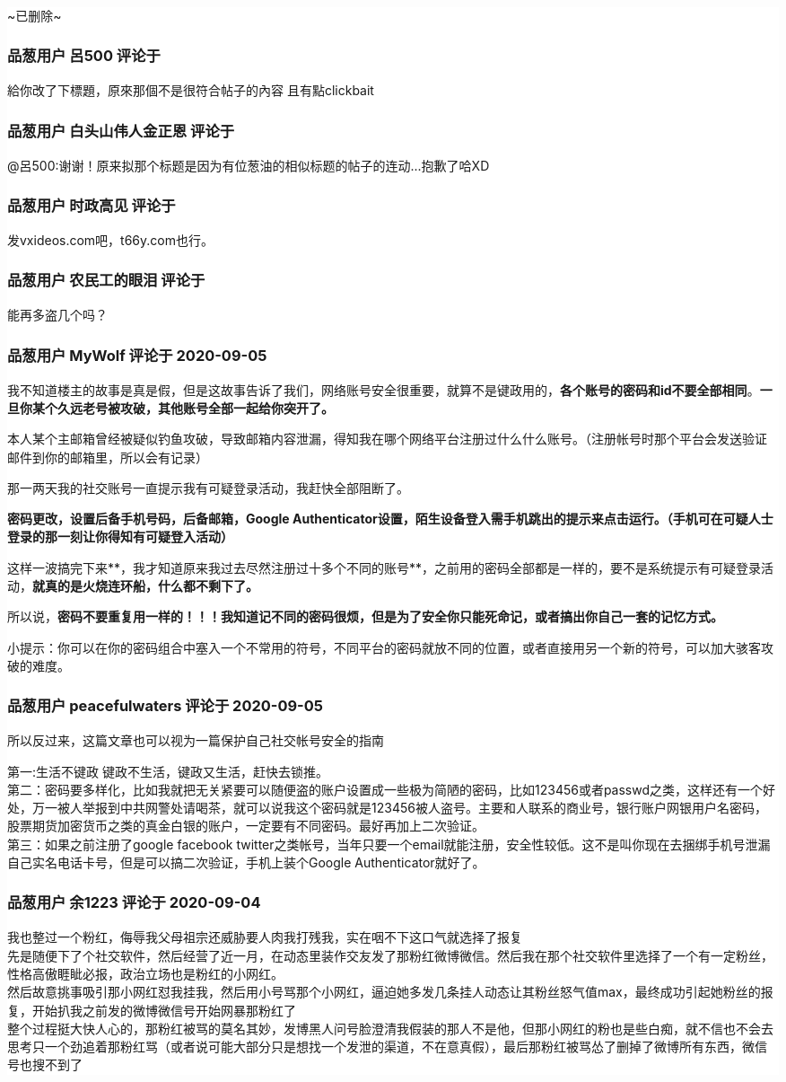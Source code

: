 ~已删除~
        
                

### 品葱用户 **呂500** 评论于 
        
給你改了下標題，原來那個不是很符合帖子的內容 且有點clickbait
        
                

### 品葱用户 **白头山伟人金正恩** 评论于 
        
@呂500:谢谢！原来拟那个标题是因为有位葱油的相似标题的帖子的连动...抱歉了哈XD
        
                

### 品葱用户 **时政高见** 评论于 
        
发vxideos.com吧，t66y.com也行。
        
                

### 品葱用户 **农民工的眼泪** 评论于 
        
能再多盗几个吗？
        
                

### 品葱用户 **MyWolf** 评论于 2020-09-05
        
我不知道楼主的故事是真是假，但是这故事告诉了我们，网络账号安全很重要，就算不是键政用的，**各个账号的密码和id不要全部相同**。**一旦你某个久远老号被攻破，其他账号全部一起给你突开了。**  
  
本人某个主邮箱曾经被疑似钓鱼攻破，导致邮箱内容泄漏，得知我在哪个网络平台注册过什么什么账号。（注册帐号时那个平台会发送验证邮件到你的邮箱里，所以会有记录）  
  
那一两天我的社交账号一直提示我有可疑登录活动，我赶快全部阻断了。  
  
**密码更改，设置后备手机号码，后备邮箱，Google Authenticator设置，陌生设备登入需手机跳出的提示来点击运行。（手机可在可疑人士登录的那一刻让你得知有可疑登入活动）**  
  
这样一波搞完下来**，我才知道原来我过去尽然注册过十多个不同的账号**，之前用的密码全部都是一样的，要不是系统提示有可疑登录活动，**就真的是火烧连环船，什么都不剩下了。**  
  
所以说，**密码不要重复用一样的！！！我知道记不同的密码很烦，但是为了安全你只能死命记，或者搞出你自己一套的记忆方式。**  
  
小提示：你可以在你的密码组合中塞入一个不常用的符号，不同平台的密码就放不同的位置，或者直接用另一个新的符号，可以加大骇客攻破的难度。
        
                

### 品葱用户 **peacefulwaters** 评论于 2020-09-05
        
所以反过来，这篇文章也可以视为一篇保护自己社交帐号安全的指南  
  
第一:生活不键政 键政不生活，键政又生活，赶快去锁推。  
第二：密码要多样化，比如我就把无关紧要可以随便盗的账户设置成一些极为简陋的密码，比如123456或者passwd之类，这样还有一个好处，万一被人举报到中共网警处请喝茶，就可以说我这个密码就是123456被人盗号。主要和人联系的商业号，银行账户网银用户名密码，股票期货加密货币之类的真金白银的账户，一定要有不同密码。最好再加上二次验证。  
第三：如果之前注册了google facebook twitter之类帐号，当年只要一个email就能注册，安全性较低。这不是叫你现在去捆绑手机号泄漏自己实名电话卡号，但是可以搞二次验证，手机上装个Google Authenticator就好了。
        
                

### 品葱用户 **余1223** 评论于 2020-09-04
        
我也整过一个粉红，侮辱我父母祖宗还威胁要人肉我打残我，实在咽不下这口气就选择了报复  
先是随便下了个社交软件，然后经营了近一月，在动态里装作交友发了那粉红微博微信。然后我在那个社交软件里选择了一个有一定粉丝，性格高傲睚眦必报，政治立场也是粉红的小网红。  
然后故意挑事吸引那小网红怼我挂我，然后用小号骂那个小网红，逼迫她多发几条挂人动态让其粉丝怒气值max，最终成功引起她粉丝的报复，开始扒我之前发的微博微信号开始网暴那粉红了  
整个过程挺大快人心的，那粉红被骂的莫名其妙，发博黑人问号脸澄清我假装的那人不是他，但那小网红的粉也是些白痴，就不信也不会去思考只一个劲追着那粉红骂（或者说可能大部分只是想找一个发泄的渠道，不在意真假），最后那粉红被骂怂了删掉了微博所有东西，微信号也搜不到了
        
